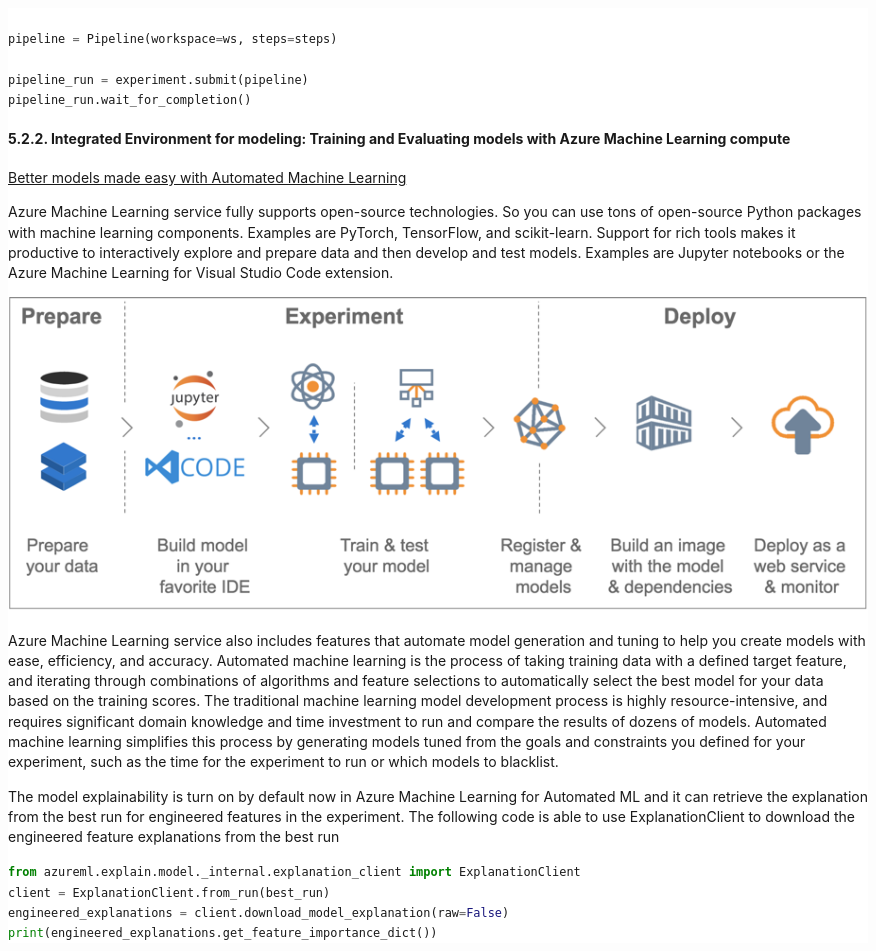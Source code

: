```python

pipeline = Pipeline(workspace=ws, steps=steps)

pipeline_run = experiment.submit(pipeline)
pipeline_run.wait_for_completion()
```

#### 5.2.2. Integrated Environment for modeling: Training and Evaluating models with Azure Machine Learning compute

[Better models made easy with Automated Machine Learning](https://github.com/solliancenet/tech-immersion-data-ai/blob/master/ai-exp3/README.md)

Azure Machine Learning service fully supports open-source technologies. So you can use tons of open-source Python packages with machine learning components. Examples are PyTorch, TensorFlow, and scikit-learn. Support for rich tools makes it productive to interactively explore and prepare data and then develop and test models. Examples are Jupyter notebooks or the Azure Machine Learning for Visual Studio Code extension.

![](media/10-integrated-env-modeling.png)

Azure Machine Learning service also includes features that automate model generation and tuning to help you create models with ease, efficiency, and accuracy. Automated machine learning is the process of taking training data with a defined target feature, and iterating through combinations of algorithms and feature selections to automatically select the best model for your data based on the training scores. The traditional machine learning model development process is highly resource-intensive, and requires significant domain knowledge and time investment to run and compare the results of dozens of models. Automated machine learning simplifies this process by generating models tuned from the goals and constraints you defined for your experiment, such as the time for the experiment to run or which models to blacklist.

The model explainability is turn on by default now in Azure Machine Learning for Automated ML and it can retrieve the explanation from the best run for engineered features in the experiment.
The following code is able to use ExplanationClient to download the engineered feature explanations from the best run

```python
from azureml.explain.model._internal.explanation_client import ExplanationClient
client = ExplanationClient.from_run(best_run)
engineered_explanations = client.download_model_explanation(raw=False)
print(engineered_explanations.get_feature_importance_dict())
```
